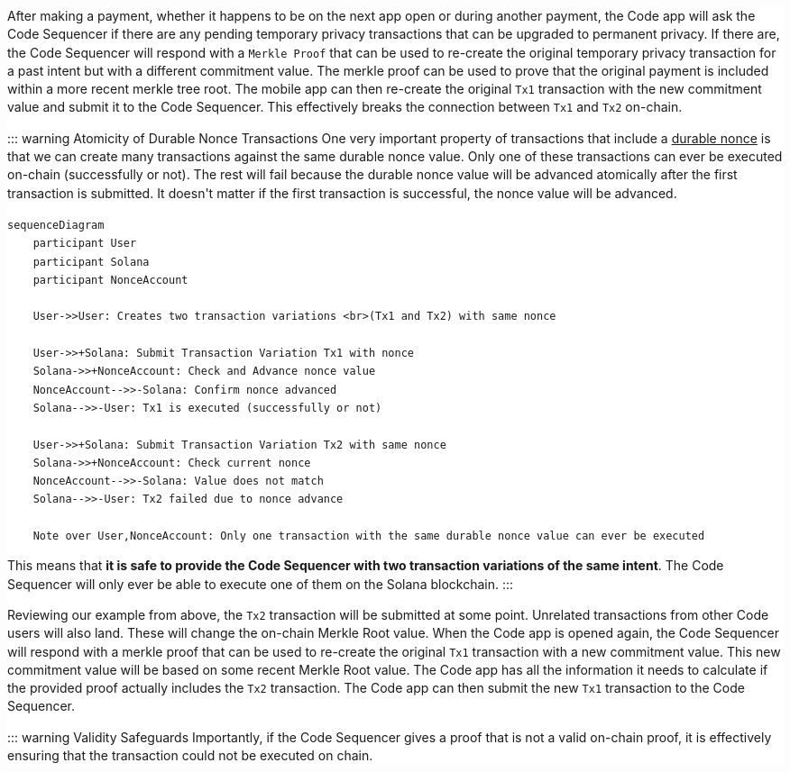 After making a payment, whether it happens to be on the next app open or during another payment, the Code app will ask the Code Sequencer if there are any pending temporary privacy transactions that can be upgraded to permanent privacy. If there are, the Code Sequencer will respond with a `Merkle Proof` that can be used to re-create the original temporary privacy transaction for a past intent but with a different commitment value. The merkle proof can be used to prove that the original payment is included within a more recent merkle tree root. The mobile app can then re-create the original `Tx1` transaction with the new commitment value and submit it to the Code Sequencer. This effectively breaks the connection between `Tx1` and `Tx2` on-chain.

::: warning Atomicity of Durable Nonce Transactions
One very important property of transactions that include a [durable nonce](#durable-nonces) is that we can create many transactions against the same durable nonce value. Only one of these transactions can ever be executed on-chain (successfully or not). The rest will fail because the durable nonce value will be advanced atomically after the first transaction is submitted. It doesn't matter if the first transaction is successful, the nonce value will be advanced.

```mermaid
sequenceDiagram
    participant User
    participant Solana
    participant NonceAccount

    User->>User: Creates two transaction variations <br>(Tx1 and Tx2) with same nonce
    
    User->>+Solana: Submit Transaction Variation Tx1 with nonce
    Solana->>+NonceAccount: Check and Advance nonce value
    NonceAccount-->>-Solana: Confirm nonce advanced
    Solana-->>-User: Tx1 is executed (successfully or not)

    User->>+Solana: Submit Transaction Variation Tx2 with same nonce
    Solana->>+NonceAccount: Check current nonce
    NonceAccount-->>-Solana: Value does not match
    Solana-->>-User: Tx2 failed due to nonce advance

    Note over User,NonceAccount: Only one transaction with the same durable nonce value can ever be executed
```

This means that **it is safe to provide the Code Sequencer with two transaction variations of the same intent**. The Code Sequencer will only ever be able to execute one of them on the Solana blockchain.
:::



Reviewing our example from above, the `Tx2` transaction will be submitted at some point. Unrelated transactions from other Code users will also land. These will change the on-chain Merkle Root value. When the Code app is opened again, the Code Sequencer will respond with a merkle proof that can be used to re-create the original `Tx1` transaction with a new commitment value. This new commitment value will be based on some recent Merkle Root value. The Code app has all the information it needs to calculate if the provided proof actually includes the `Tx2` transaction. The Code app can then submit the new `Tx1` transaction to the Code Sequencer. 

::: warning Validity Safeguards
Importantly, if the Code Sequencer gives a proof that is not a valid on-chain proof, it is effectively ensuring that the transaction could not be executed on chain. 
